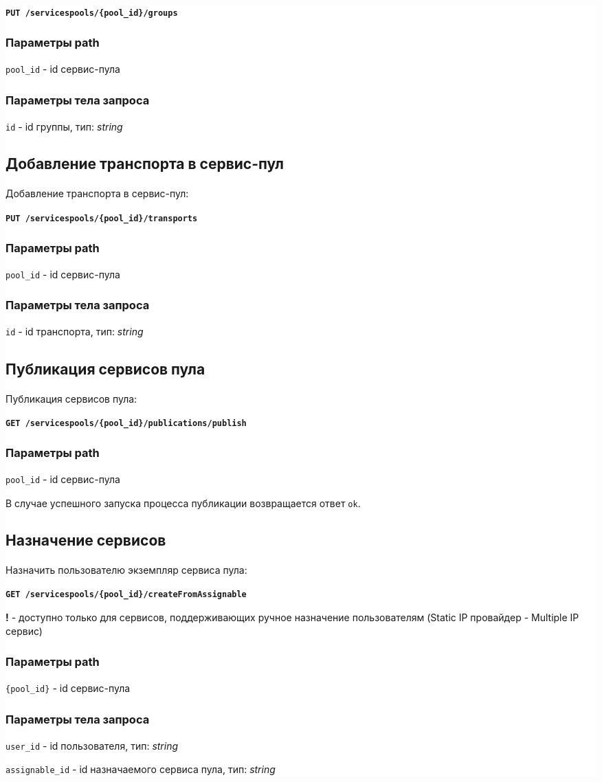 **`PUT /servicespools/{pool_id}/groups`**

### Параметры path

`pool_id` - id сервис-пула

### Параметры тела запроса

`id` - id группы, тип: *string*

## Добавление транспорта в сервис-пул

Добавление транспорта в сервис-пул:

**`PUT /servicespools/{pool_id}/transports`**

### Параметры path

`pool_id` - id сервис-пула

### Параметры тела запроса

`id` - id транспорта, тип: *string*

## Публикация сервисов пула

Публикация сервисов пула:

**`GET /servicespools/{pool_id}/publications/publish`**

### Параметры path

`pool_id` - id сервис-пула

[//]: # (TODO: )

В случае успешного запуска процесса публикации возвращается ответ `ok`.

## Назначение сервисов

Назначить пользователю экземпляр сервиса пула:

**`GET /servicespools/{pool_id}/createFromAssignable`**

**!** - доступно только для сервисов, поддерживающих ручное назначение пользователям (Static IP провайдер - Multiple IP сервис)

### Параметры path

`{pool_id}` - id сервис-пула

### Параметры тела запроса

`user_id` - id пользователя, тип: *string*

`assignable_id` - id назначаемого сервиса пула, тип: *string*


[//]: # (TODO: ### Примеры )
[//]: # (TODO: ### Примеры)
[//]: # (TODO: ### Примеры)
[//]: # (TODO: ### Примеры)
[//]: # (TODO: ### Примеры)
[//]: # (TODO: ### Примеры)
[//]: # (TODO: ### Примеры)
[//]: # (TODO: ### Примеры)